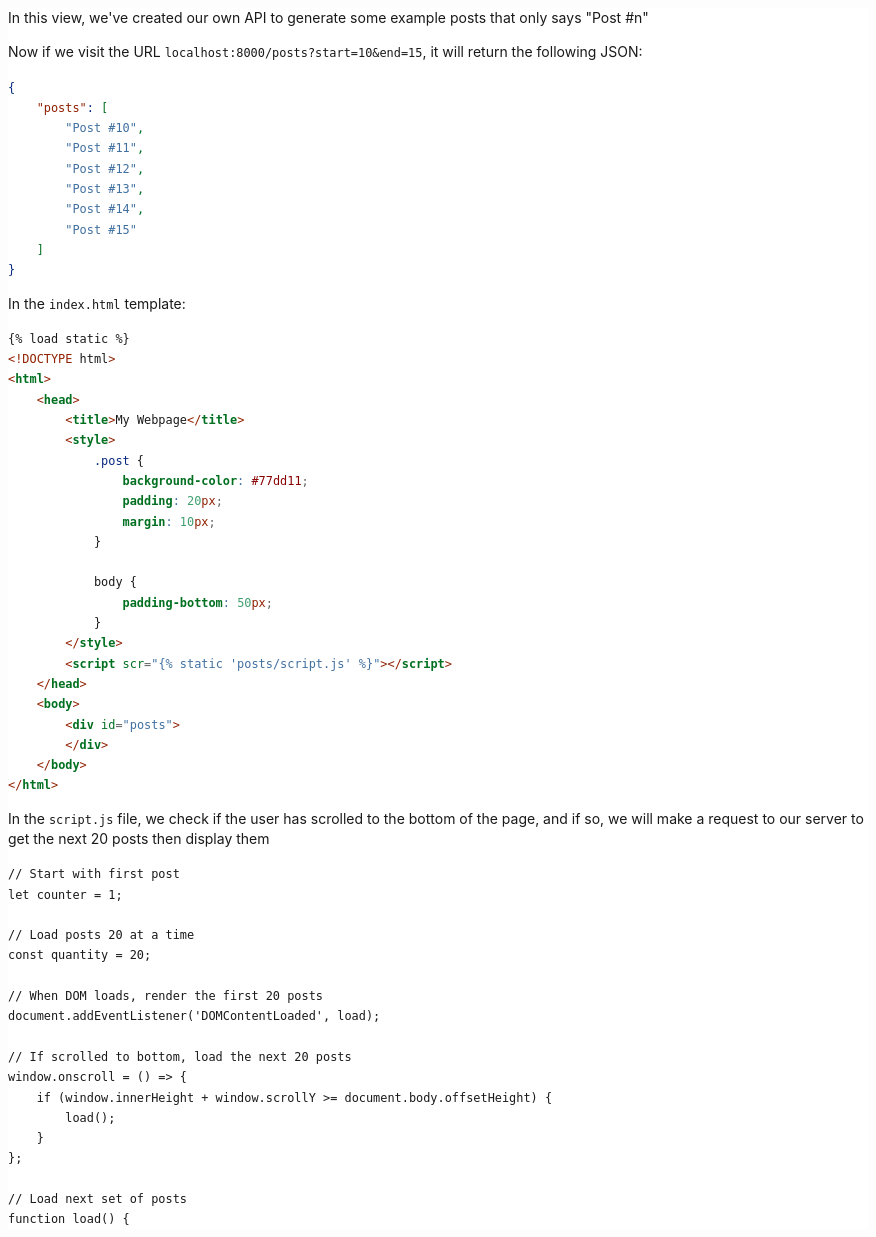 In this view, we've created our own API to generate some example posts that only says "Post #n"

Now if we visit the URL `localhost:8000/posts?start=10&end=15`, it will return the following JSON:

```JSON
{
    "posts": [
        "Post #10",
        "Post #11",
        "Post #12",
        "Post #13",
        "Post #14",
        "Post #15"
    ]
}
```

In the `index.html` template:

```HTML
{% load static %}
<!DOCTYPE html>
<html>
    <head>
        <title>My Webpage</title>
        <style>
            .post {
                background-color: #77dd11;
                padding: 20px;
                margin: 10px;
            }

            body {
                padding-bottom: 50px;
            }
        </style>
        <script scr="{% static 'posts/script.js' %}"></script>
    </head>
    <body>
        <div id="posts">
        </div>
    </body>
</html>
```

In the `script.js` file, we check if the user has scrolled to the bottom of the page, and if so, we will make a request to our server to get the next 20 posts then display them

```JS
// Start with first post
let counter = 1;

// Load posts 20 at a time
const quantity = 20;

// When DOM loads, render the first 20 posts
document.addEventListener('DOMContentLoaded', load);

// If scrolled to bottom, load the next 20 posts
window.onscroll = () => {
    if (window.innerHeight + window.scrollY >= document.body.offsetHeight) {
        load();
    }
};

// Load next set of posts
function load() {
```